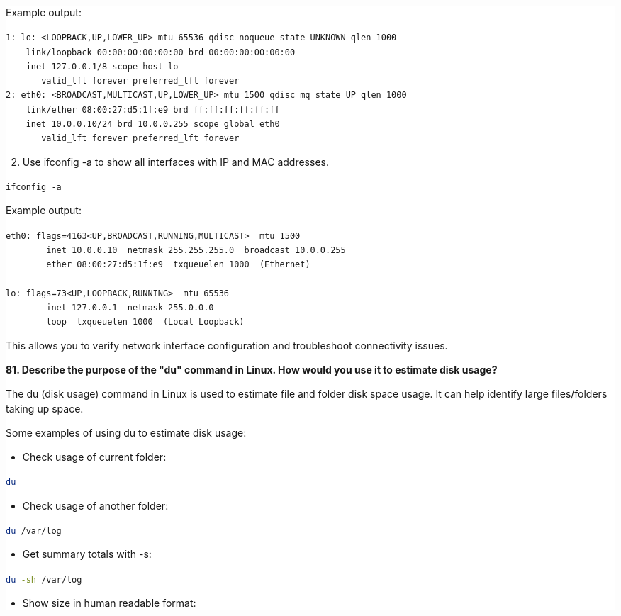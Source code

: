 Example output:

```
1: lo: <LOOPBACK,UP,LOWER_UP> mtu 65536 qdisc noqueue state UNKNOWN qlen 1000
    link/loopback 00:00:00:00:00:00 brd 00:00:00:00:00:00
    inet 127.0.0.1/8 scope host lo
       valid_lft forever preferred_lft forever
2: eth0: <BROADCAST,MULTICAST,UP,LOWER_UP> mtu 1500 qdisc mq state UP qlen 1000
    link/ether 08:00:27:d5:1f:e9 brd ff:ff:ff:ff:ff:ff
    inet 10.0.0.10/24 brd 10.0.0.255 scope global eth0
       valid_lft forever preferred_lft forever
```

2. Use ifconfig -a to show all interfaces with IP and MAC addresses.

```
ifconfig -a
``` 

Example output: 

```
eth0: flags=4163<UP,BROADCAST,RUNNING,MULTICAST>  mtu 1500
        inet 10.0.0.10  netmask 255.255.255.0  broadcast 10.0.0.255
        ether 08:00:27:d5:1f:e9  txqueuelen 1000  (Ethernet)

lo: flags=73<UP,LOOPBACK,RUNNING>  mtu 65536
        inet 127.0.0.1  netmask 255.0.0.0
        loop  txqueuelen 1000  (Local Loopback)
```

This allows you to verify network interface configuration and troubleshoot connectivity issues.


**81. Describe the purpose of the "du" command in Linux. How would you use it to estimate disk usage?**

The du (disk usage) command in Linux is used to estimate file and folder disk space usage. It can help identify large files/folders taking up space.

Some examples of using du to estimate disk usage:

- Check usage of current folder:

```bash 
du
```

- Check usage of another folder:

```bash
du /var/log
```

- Get summary totals with -s: 

```bash
du -sh /var/log
```

- Show size in human readable format:
